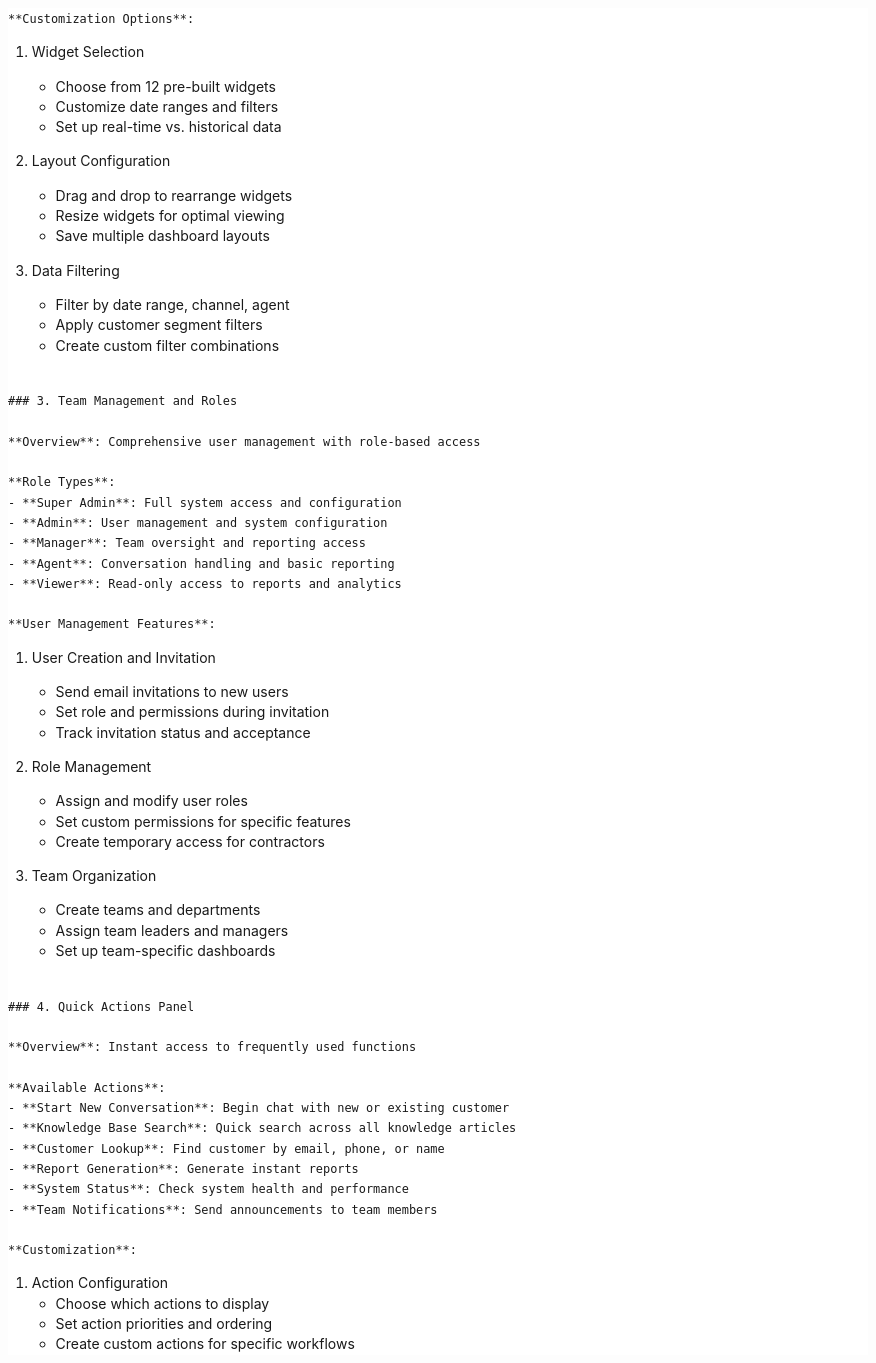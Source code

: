 ```
**Customization Options**:
```
1. Widget Selection
   - Choose from 12 pre-built widgets
   - Customize date ranges and filters
   - Set up real-time vs. historical data

2. Layout Configuration
   - Drag and drop to rearrange widgets
   - Resize widgets for optimal viewing
   - Save multiple dashboard layouts

3. Data Filtering
   - Filter by date range, channel, agent
   - Apply customer segment filters
   - Create custom filter combinations
```

### 3. Team Management and Roles

**Overview**: Comprehensive user management with role-based access

**Role Types**:
- **Super Admin**: Full system access and configuration
- **Admin**: User management and system configuration
- **Manager**: Team oversight and reporting access
- **Agent**: Conversation handling and basic reporting
- **Viewer**: Read-only access to reports and analytics

**User Management Features**:
```
1. User Creation and Invitation
   - Send email invitations to new users
   - Set role and permissions during invitation
   - Track invitation status and acceptance

2. Role Management
   - Assign and modify user roles
   - Set custom permissions for specific features
   - Create temporary access for contractors

3. Team Organization
   - Create teams and departments
   - Assign team leaders and managers
   - Set up team-specific dashboards
```

### 4. Quick Actions Panel

**Overview**: Instant access to frequently used functions

**Available Actions**:
- **Start New Conversation**: Begin chat with new or existing customer
- **Knowledge Base Search**: Quick search across all knowledge articles
- **Customer Lookup**: Find customer by email, phone, or name
- **Report Generation**: Generate instant reports
- **System Status**: Check system health and performance
- **Team Notifications**: Send announcements to team members

**Customization**:
```
1. Action Configuration
   - Choose which actions to display
   - Set action priorities and ordering
   - Create custom actions for specific workflows
